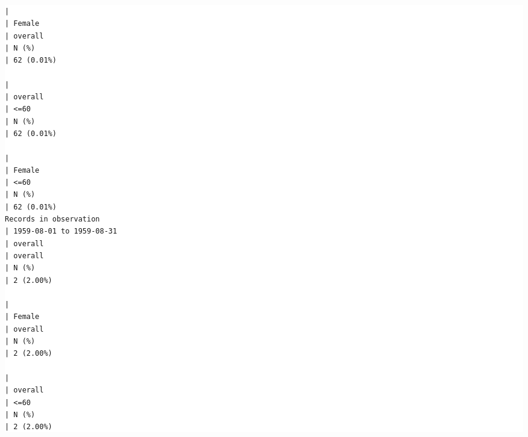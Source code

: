     | 
    | Female
    | overall
    | N (%)
    | 62 (0.01%)  
    
    | 
    | overall
    | <=60
    | N (%)
    | 62 (0.01%)  
    
    | 
    | Female
    | <=60
    | N (%)
    | 62 (0.01%)  
    Records in observation
    | 1959-08-01 to 1959-08-31
    | overall
    | overall
    | N (%)
    | 2 (2.00%)  
    
    | 
    | Female
    | overall
    | N (%)
    | 2 (2.00%)  
    
    | 
    | overall
    | <=60
    | N (%)
    | 2 (2.00%)  
    